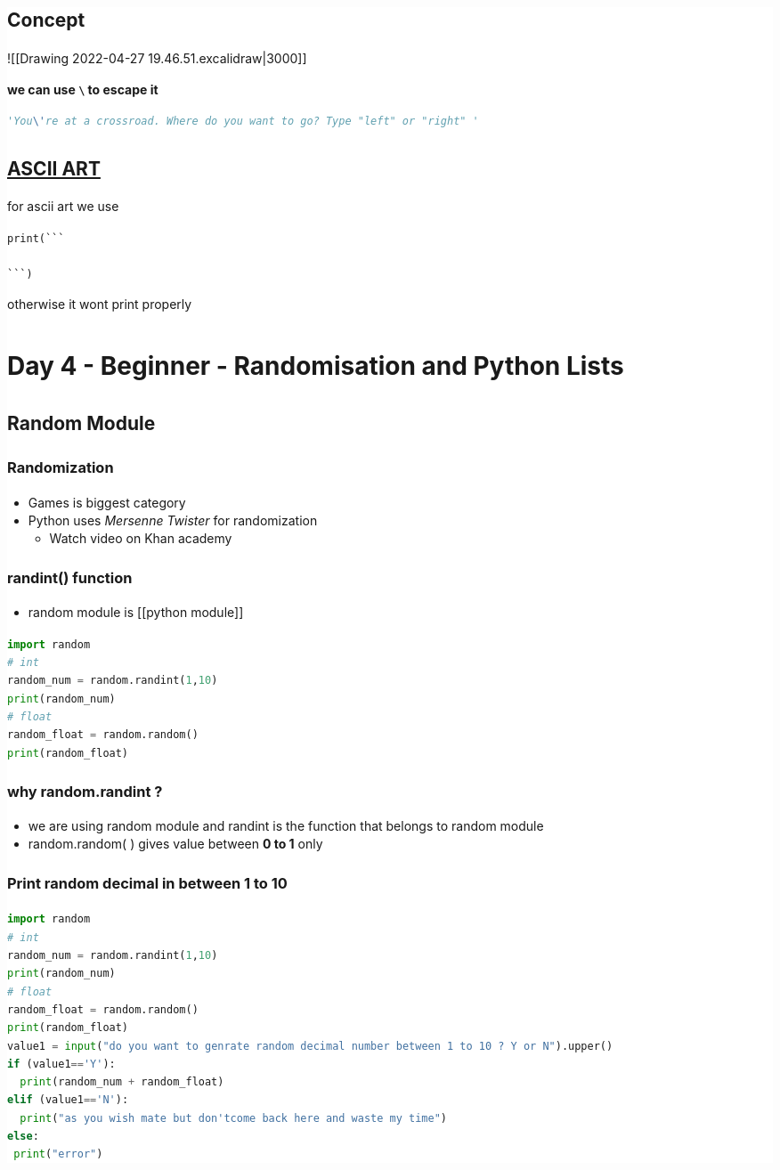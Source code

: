## Concept
![[Drawing 2022-04-27 19.46.51.excalidraw|3000]]

**we can use `\` to escape it** 
```py
'You\'re at a crossroad. Where do you want to go? Type "left" or "right" '
```

## [ASCII ART](https://ascii.co.uk/art)
for ascii art we use 
```
print(```

```)
```
otherwise it wont print properly

# Day 4 - Beginner - Randomisation and Python Lists
## Random Module
### Randomization
- Games is biggest category
- Python uses *Mersenne Twister* for randomization 
	- Watch video on Khan academy

### randint() function
- random module is [[python module]]
```py
import random
# int
random_num = random.randint(1,10)
print(random_num)
# float
random_float = random.random()
print(random_float)
```

### why random.randint ?
- we are using random module and randint is the function that belongs to random module
- random.random( ) gives value between **0 to 1** only

### Print random decimal in between 1 to 10
```py
import random
# int
random_num = random.randint(1,10)
print(random_num)
# float
random_float = random.random()
print(random_float)
value1 = input("do you want to genrate random decimal number between 1 to 10 ? Y or N").upper()
if (value1=='Y'):
  print(random_num + random_float)
elif (value1=='N'):
  print("as you wish mate but don'tcome back here and waste my time")   
else:
 print("error")

```
